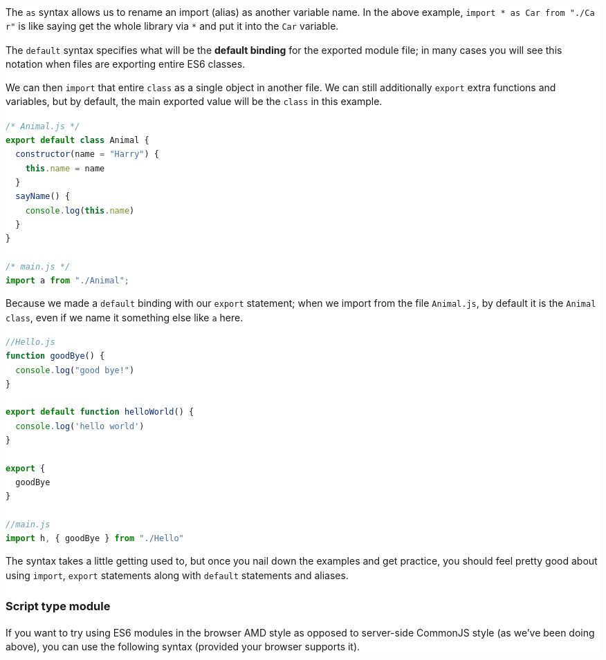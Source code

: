 The `as` syntax allows us to rename an import (alias) as another variable name. In the above example, `import * as Car from "./Car"` is like saying get the whole library via `*` and put it into the `Car` variable.

The `default` syntax specifies what will be the **default binding** for the exported module file; in many cases you will see this notation when files are exporting entire ES6 classes.   

We can then `import` that entire `class` as a single object in another file. We can still additionally `export` extra functions and variables, but by default, the main exported value will be the `class` in this example.  

```js
/* Animal.js */
export default class Animal {
  constructor(name = "Harry") {
    this.name = name
  }
  sayName() {
    console.log(this.name)
  }
}

/* main.js */
import a from "./Animal";
```

Because we made a `default` binding with our `export` statement; when we import from the file `Animal.js`, by default it is the `Animal class`, even if we name it something else like `a` here.

```js
//Hello.js
function goodBye() {
  console.log("good bye!")
}

export default function helloWorld() {
  console.log('hello world')
}

export {
  goodBye
}

//main.js
import h, { goodBye } from "./Hello"
```

The syntax takes a little getting used to, but once you nail down the examples and get practice, you should feel pretty good about using `import`, `export` statements along with `default` statements and aliases.  

### Script type module

If you want to try using ES6 modules in the browser AMD style as opposed to server-side CommonJS style (as we’ve been doing above), you can use the following syntax (provided your browser supports it).
